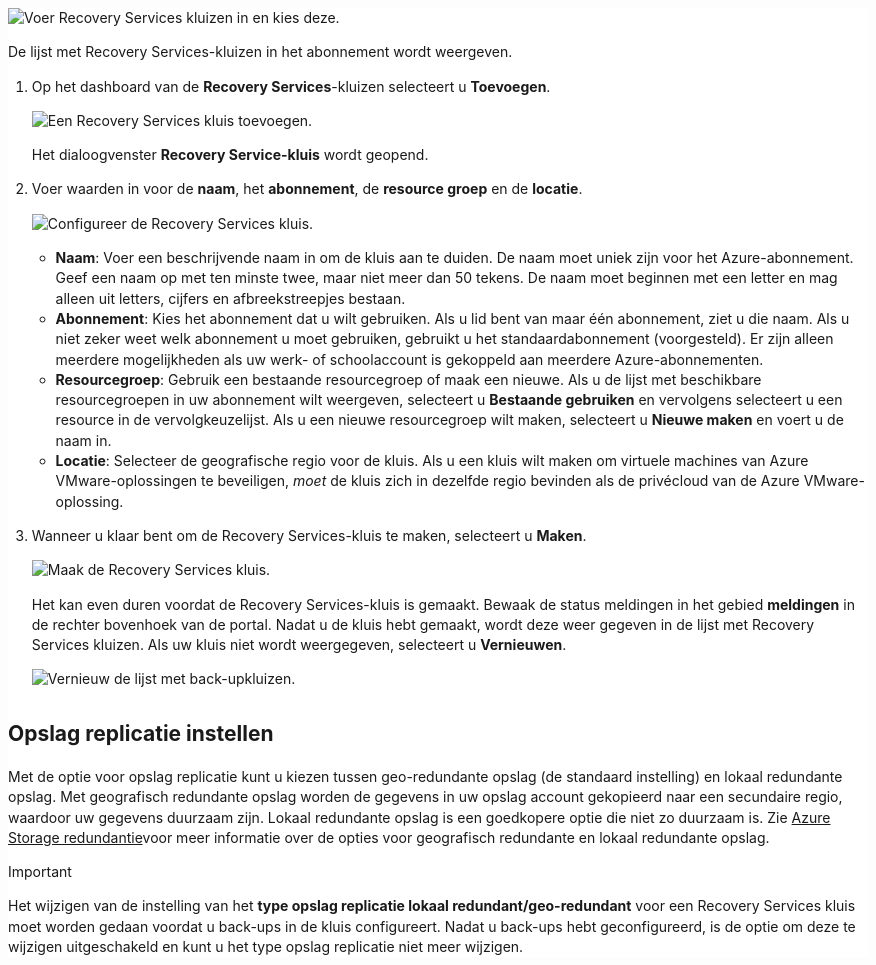    ![Voer Recovery Services kluizen in en kies deze.](../backup/media/backup-create-rs-vault/all-services.png)

   De lijst met Recovery Services-kluizen in het abonnement wordt weergeven.

1. Op het dashboard van de **Recovery Services**-kluizen selecteert u **Toevoegen**.

   ![Een Recovery Services kluis toevoegen.](../backup/media/backup-create-rs-vault/add-button-create-vault.png)

   Het dialoogvenster **Recovery Service-kluis** wordt geopend.

1. Voer waarden in voor de **naam**, het **abonnement**, de **resource groep** en de **locatie**.

   ![Configureer de Recovery Services kluis.](../backup/media/backup-create-rs-vault/create-new-vault-dialog.png)

   - **Naam**: Voer een beschrijvende naam in om de kluis aan te duiden. De naam moet uniek zijn voor het Azure-abonnement. Geef een naam op met ten minste twee, maar niet meer dan 50 tekens. De naam moet beginnen met een letter en mag alleen uit letters, cijfers en afbreekstreepjes bestaan.
   - **Abonnement**: Kies het abonnement dat u wilt gebruiken. Als u lid bent van maar één abonnement, ziet u die naam. Als u niet zeker weet welk abonnement u moet gebruiken, gebruikt u het standaardabonnement (voorgesteld). Er zijn alleen meerdere mogelijkheden als uw werk- of schoolaccount is gekoppeld aan meerdere Azure-abonnementen.
   - **Resourcegroep**: Gebruik een bestaande resourcegroep of maak een nieuwe. Als u de lijst met beschikbare resourcegroepen in uw abonnement wilt weergeven, selecteert u **Bestaande gebruiken** en vervolgens selecteert u een resource in de vervolgkeuzelijst. Als u een nieuwe resourcegroep wilt maken, selecteert u **Nieuwe maken** en voert u de naam in.
   - **Locatie**: Selecteer de geografische regio voor de kluis. Als u een kluis wilt maken om virtuele machines van Azure VMware-oplossingen te beveiligen, *moet* de kluis zich in dezelfde regio bevinden als de privécloud van de Azure VMware-oplossing.

1. Wanneer u klaar bent om de Recovery Services-kluis te maken, selecteert u **Maken**.

   ![Maak de Recovery Services kluis.](../backup/media/backup-create-rs-vault/click-create-button.png)

   Het kan even duren voordat de Recovery Services-kluis is gemaakt. Bewaak de status meldingen in het gebied **meldingen** in de rechter bovenhoek van de portal. Nadat u de kluis hebt gemaakt, wordt deze weer gegeven in de lijst met Recovery Services kluizen. Als uw kluis niet wordt weergegeven, selecteert u **Vernieuwen**.

   ![Vernieuw de lijst met back-upkluizen.](../backup/media/backup-create-rs-vault/refresh-button.png)

## <a name="set-storage-replication"></a>Opslag replicatie instellen

Met de optie voor opslag replicatie kunt u kiezen tussen geo-redundante opslag (de standaard instelling) en lokaal redundante opslag. Met geografisch redundante opslag worden de gegevens in uw opslag account gekopieerd naar een secundaire regio, waardoor uw gegevens duurzaam zijn. Lokaal redundante opslag is een goedkopere optie die niet zo duurzaam is. Zie [Azure Storage redundantie](../storage/common/storage-redundancy.md)voor meer informatie over de opties voor geografisch redundante en lokaal redundante opslag.

> [!IMPORTANT]
> Het wijzigen van de instelling van het **type opslag replicatie lokaal redundant/geo-redundant** voor een Recovery Services kluis moet worden gedaan voordat u back-ups in de kluis configureert. Nadat u back-ups hebt geconfigureerd, is de optie om deze te wijzigen uitgeschakeld en kunt u het type opslag replicatie niet meer wijzigen.
